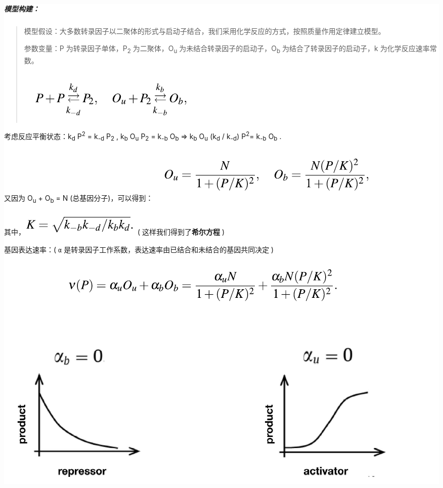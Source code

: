 

##### 模型构建：

> 模型假设：大多数转录因子以二聚体的形式与启动子结合，我们采用化学反应的方式，按照质量作用定律建立模型。
>
> 参数变量：P 为转录因子单体，P<sub>2</sub> 为二聚体，O<sub>u</sub> 为未结合转录因子的启动子，O<sub>b</sub> 为结合了转录因子的启动子，k 为化学反应速率常数。
>
> ![](./img/geneExpress_3.png)

考虑反应平衡状态：k<sub>d</sub> P<sup>2</sup> = k<sub>-d</sub> P<sub>2</sub> ,    k<sub>b</sub> O<sub>u</sub> P<sub>2</sub> = k<sub>-b</sub> O<sub>b</sub>   =>   k<sub>b</sub> O<sub>u</sub> (k<sub>d</sub> / k<sub>-d</sub>) P<sup>2</sup>= k<sub>-b</sub> O<sub>b</sub> . 

又因为 O<sub>u</sub> + O<sub>b</sub> = N (总基因分子)，可以得到：![](./img/geneExpress_4.png)

其中，![](./img/geneExpress_5.png) ( 这样我们得到了**希尔方程** )

基因表达速率：( `α` 是转录因子工作系数，表达速率由已结合和未结合的基因共同决定 )

![](./img/geneExpress_6.png)
